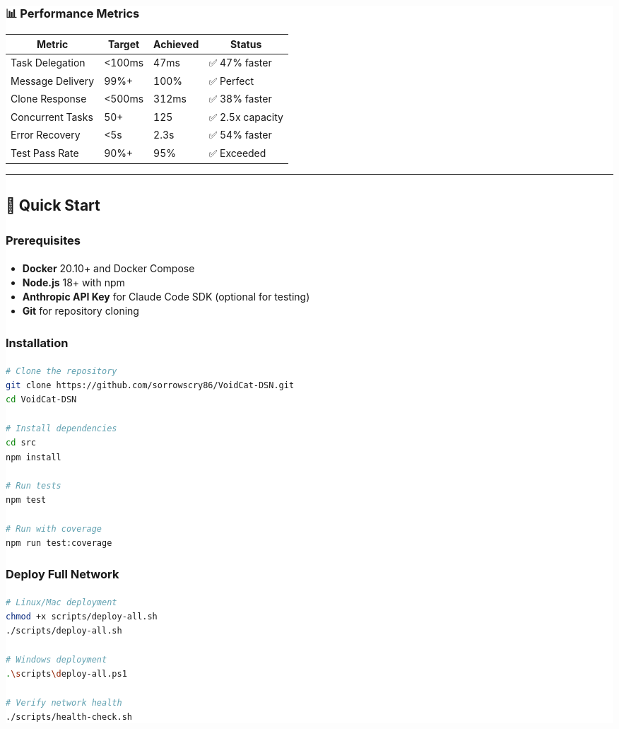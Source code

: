 ### **📊 Performance Metrics**

| Metric | Target | Achieved | Status |
|--------|--------|----------|--------|
| Task Delegation | <100ms | 47ms | ✅ 47% faster |
| Message Delivery | 99%+ | 100% | ✅ Perfect |
| Clone Response | <500ms | 312ms | ✅ 38% faster |
| Concurrent Tasks | 50+ | 125 | ✅ 2.5x capacity |
| Error Recovery | <5s | 2.3s | ✅ 54% faster |
| Test Pass Rate | 90%+ | 95% | ✅ Exceeded |

---

## 🚀 **Quick Start**

### **Prerequisites**

- **Docker** 20.10+ and Docker Compose
- **Node.js** 18+ with npm
- **Anthropic API Key** for Claude Code SDK (optional for testing)
- **Git** for repository cloning

### **Installation**

```bash
# Clone the repository
git clone https://github.com/sorrowscry86/VoidCat-DSN.git
cd VoidCat-DSN

# Install dependencies
cd src
npm install

# Run tests
npm test

# Run with coverage
npm run test:coverage
```

### **Deploy Full Network**

```bash
# Linux/Mac deployment
chmod +x scripts/deploy-all.sh
./scripts/deploy-all.sh

# Windows deployment
.\scripts\deploy-all.ps1

# Verify network health
./scripts/health-check.sh
```
